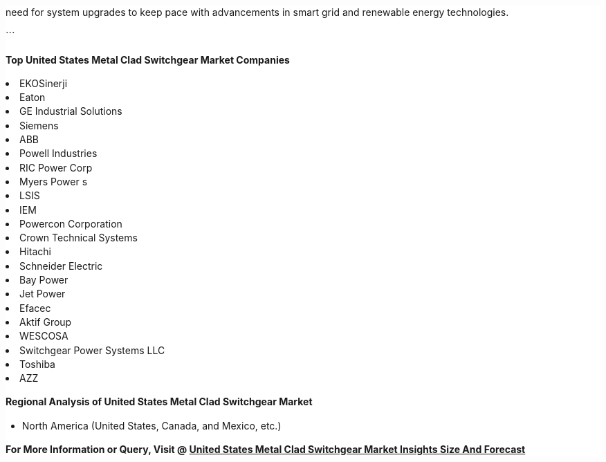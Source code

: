 need for system upgrades to keep pace with advancements in smart grid and renewable energy technologies.</p> ```</p><p><strong>Top United States Metal Clad Switchgear Market Companies</strong></p><div data-test-id=""><p><li>EKOSinerji</li><li> Eaton</li><li> GE Industrial Solutions</li><li> Siemens</li><li> ABB</li><li> Powell Industries</li><li> RIC Power Corp</li><li> Myers Power s</li><li> LSIS</li><li> IEM</li><li> Powercon Corporation</li><li> Crown Technical Systems</li><li> Hitachi</li><li> Schneider Electric</li><li> Bay Power</li><li> Jet Power</li><li> Efacec</li><li> Aktif Group</li><li> WESCOSA</li><li> Switchgear Power Systems LLC</li><li> Toshiba</li><li> AZZ</li></p><div><strong>Regional Analysis of&nbsp;United States Metal Clad Switchgear Market</strong></div><ul><li dir="ltr"><p dir="ltr">North America&nbsp;(United States, Canada, and Mexico, etc.)</p></li></ul><p><strong>For More Information or Query, Visit @&nbsp;</strong><strong><a href="https://www.verifiedmarketreports.com/product/metal-clad-switchgear-market-size-and-forecast/?utm_source=Github&amp;utm_medium=219" target="_blank">United States Metal Clad Switchgear Market Insights Size And Forecast</a></strong></p></div>
